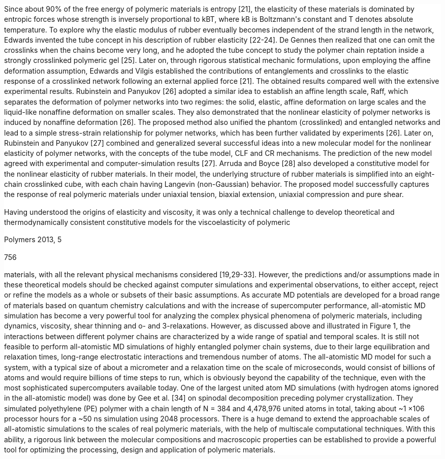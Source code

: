 Since about 90% of the free energy of polymeric materials is entropy [21], the elasticity of these materials is dominated by entropic forces whose strength is inversely proportional to kBT, where kB is Boltzmann's constant and T denotes absolute temperature. To explore why the elastic modulus of rubber eventually becomes independent of the strand length in the network, Edwards invented the tube concept in his description of rubber elasticity [22-24]. De Gennes then realized that one can omit the crosslinks when the chains become very long, and he adopted the tube concept to study the polymer chain reptation inside a strongly crosslinked polymeric gel [25]. Later on, through rigorous statistical mechanic formulations, upon employing the affine deformation assumption, Edwards and Vilgis established the contributions of entanglements and crosslinks to the elastic response of a crosslinked network following an external applied force [21]. The obtained results compared well with the extensive experimental results. Rubinstein and Panyukov [26] adopted a similar idea to establish an affine length scale, Raff, which separates the deformation of polymer networks into two regimes: the solid, elastic, affine deformation on large scales and the liquid-like nonaffine deformation on smaller scales. They also demonstrated that the nonlinear elasticity of polymer networks is induced by nonaffine deformation [26]. The proposed method also unified the phantom (crosslinked) and entangled networks and lead to a simple stress-strain relationship for polymer networks, which has been further validated by experiments [26]. Later on, Rubinstein and Panyukov [27] combined and generalized several successful ideas into a new molecular model for the nonlinear elasticity of polymer networks, with the concepts of the tube model, CLF and CR mechanisms. The prediction of the new model agreed with experimental and computer-simulation results [27]. Arruda and Boyce [28] also developed a constitutive model for the nonlinear elasticity of rubber materials. In their model, the underlying structure of rubber materials is simplified into an eight-chain crosslinked cube, with each chain having Langevin (non-Gaussian) behavior. The proposed model successfully captures the response of real polymeric materials under uniaxial tension, biaxial extension, uniaxial compression and pure shear.

Having understood the origins of elasticity and viscosity, it was only a technical challenge to develop theoretical and thermodynamically consistent constitutive models for the viscoelasticity of polymeric

Polymers 2013, 5

756

materials, with all the relevant physical mechanisms considered [19,29-33]. However, the predictions and/or assumptions made in these theoretical models should be checked against computer simulations and experimental observations, to either accept, reject or refine the models as a whole or subsets of their basic assumptions. As accurate MD potentials are developed for a broad range of materials based on quantum chemistry calculations and with the increase of supercomputer performance, all-atomistic MD simulation has become a very powerful tool for analyzing the complex physical phenomena of polymeric materials, including dynamics, viscosity, shear thinning and o- and 3-relaxations. However, as discussed above and illustrated in Figure 1, the interactions between different polymer chains are characterized by a wide range of spatial and temporal scales. It is still not feasible to perform all-atomistic MD simulations of highly entangled polymer chain systems, due to their large equilibration and relaxation times, long-range electrostatic interactions and tremendous number of atoms. The all-atomistic MD model for such a system, with a typical size of about a micrometer and a relaxation time on the scale of microseconds, would consist of billions of atoms and would require billions of time steps to run, which is obviously beyond the capability of the technique, even with the most sophisticated supercomputers available today. One of the largest united atom MD simulations (with hydrogen atoms ignored in the all-atomistic model) was done by Gee et al. [34] on spinodal decomposition preceding polymer crystallization. They simulated polyethylene (PE) polymer with a chain length of N = 384 and 4,478,976 united atoms in total, taking about ~1 ×106 processor hours for a ~50 ns simulation using 2048 processors. There is a huge demand to extend the approachable scales of all-atomistic simulations to the scales of real polymeric materials, with the help of multiscale computational techniques. With this ability, a rigorous link between the molecular compositions and macroscopic properties can be established to provide a powerful tool for optimizing the processing, design and application of polymeric materials.
